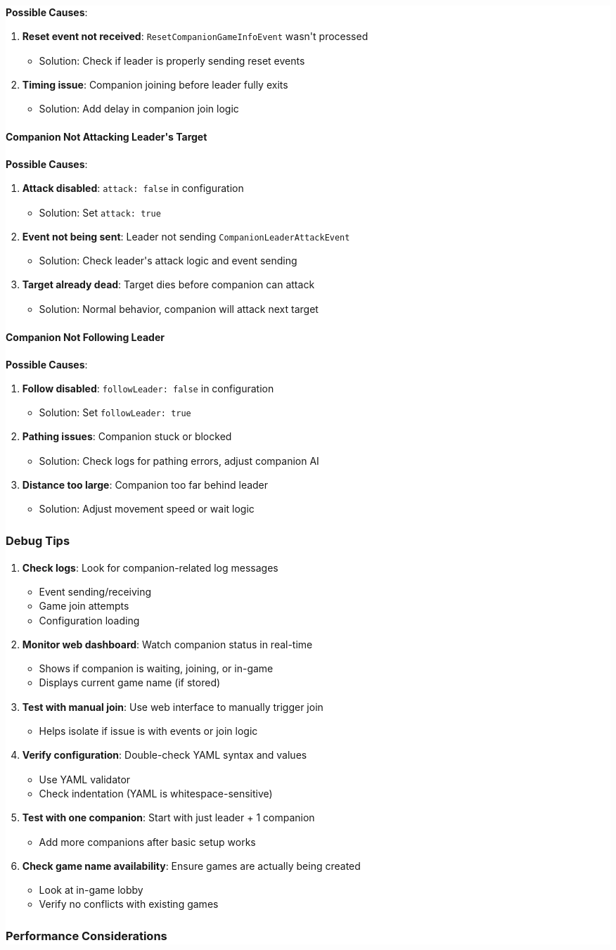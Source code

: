 **Possible Causes**:
1. **Reset event not received**: `ResetCompanionGameInfoEvent` wasn't processed
   - Solution: Check if leader is properly sending reset events

2. **Timing issue**: Companion joining before leader fully exits
   - Solution: Add delay in companion join logic

#### Companion Not Attacking Leader's Target

**Possible Causes**:
1. **Attack disabled**: `attack: false` in configuration
   - Solution: Set `attack: true`

2. **Event not being sent**: Leader not sending `CompanionLeaderAttackEvent`
   - Solution: Check leader's attack logic and event sending

3. **Target already dead**: Target dies before companion can attack
   - Solution: Normal behavior, companion will attack next target

#### Companion Not Following Leader

**Possible Causes**:
1. **Follow disabled**: `followLeader: false` in configuration
   - Solution: Set `followLeader: true`

2. **Pathing issues**: Companion stuck or blocked
   - Solution: Check logs for pathing errors, adjust companion AI

3. **Distance too large**: Companion too far behind leader
   - Solution: Adjust movement speed or wait logic

### Debug Tips

1. **Check logs**: Look for companion-related log messages
   - Event sending/receiving
   - Game join attempts
   - Configuration loading

2. **Monitor web dashboard**: Watch companion status in real-time
   - Shows if companion is waiting, joining, or in-game
   - Displays current game name (if stored)

3. **Test with manual join**: Use web interface to manually trigger join
   - Helps isolate if issue is with events or join logic

4. **Verify configuration**: Double-check YAML syntax and values
   - Use YAML validator
   - Check indentation (YAML is whitespace-sensitive)

5. **Test with one companion**: Start with just leader + 1 companion
   - Add more companions after basic setup works

6. **Check game name availability**: Ensure games are actually being created
   - Look at in-game lobby
   - Verify no conflicts with existing games

### Performance Considerations
